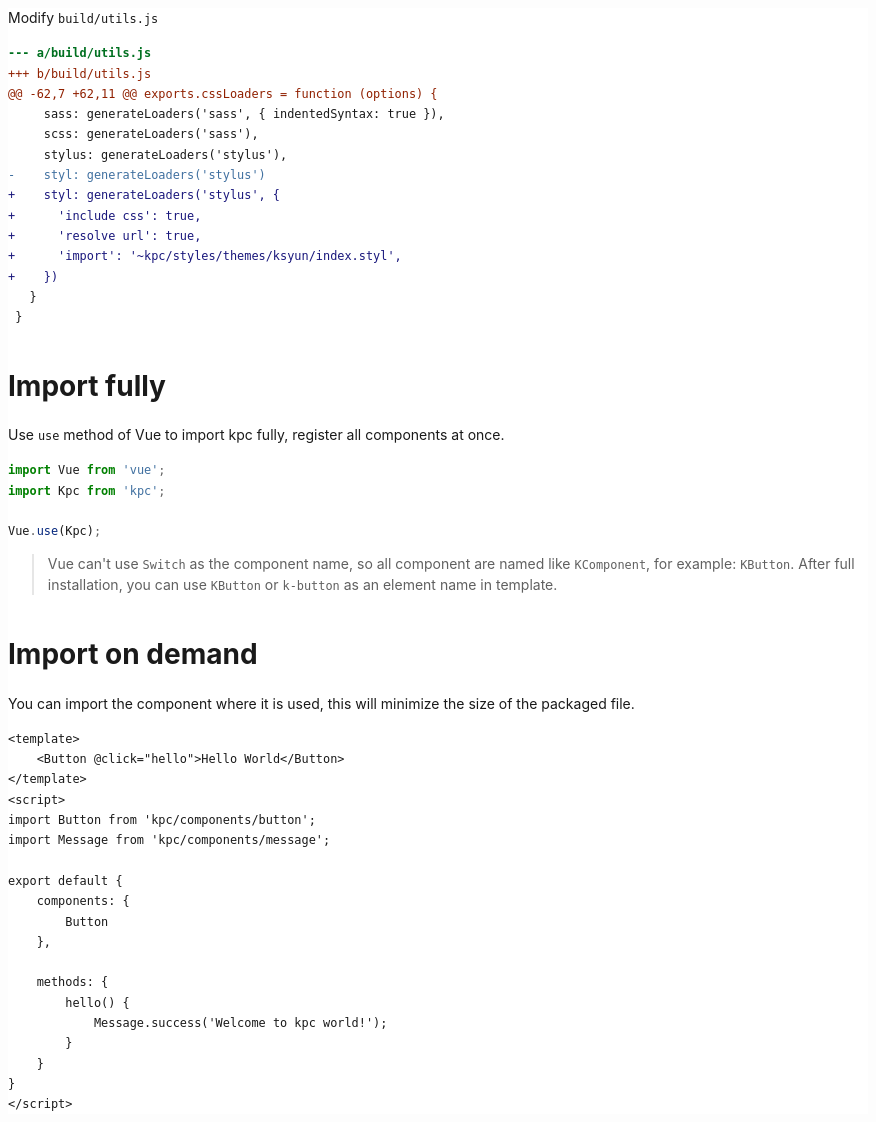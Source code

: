 Modify `build/utils.js`

```diff
--- a/build/utils.js
+++ b/build/utils.js
@@ -62,7 +62,11 @@ exports.cssLoaders = function (options) {
     sass: generateLoaders('sass', { indentedSyntax: true }),
     scss: generateLoaders('sass'),
     stylus: generateLoaders('stylus'),
-    styl: generateLoaders('stylus')
+    styl: generateLoaders('stylus', {
+      'include css': true,
+      'resolve url': true,
+      'import': '~kpc/styles/themes/ksyun/index.styl',
+    })
   }
 }
```

# Import fully

Use `use` method of Vue to import kpc fully, register all components at once.

```js
import Vue from 'vue';
import Kpc from 'kpc';

Vue.use(Kpc);
```

> Vue can't use `Switch` as the component name, so all component are named 
> like `KComponent`, for example: `KButton`. After full installation, you 
> can use `KButton` or `k-button` as an element name in template.

# Import on demand

You can import the component where it is used, this will minimize the size of 
the packaged file.

```vue
<template>
    <Button @click="hello">Hello World</Button>
</template>
<script>
import Button from 'kpc/components/button';
import Message from 'kpc/components/message';

export default {
    components: {
        Button
    },

    methods: {
        hello() {
            Message.success('Welcome to kpc world!');
        }
    }
}
</script>
```

[1]: https://github.com/Javey/intact-vue
